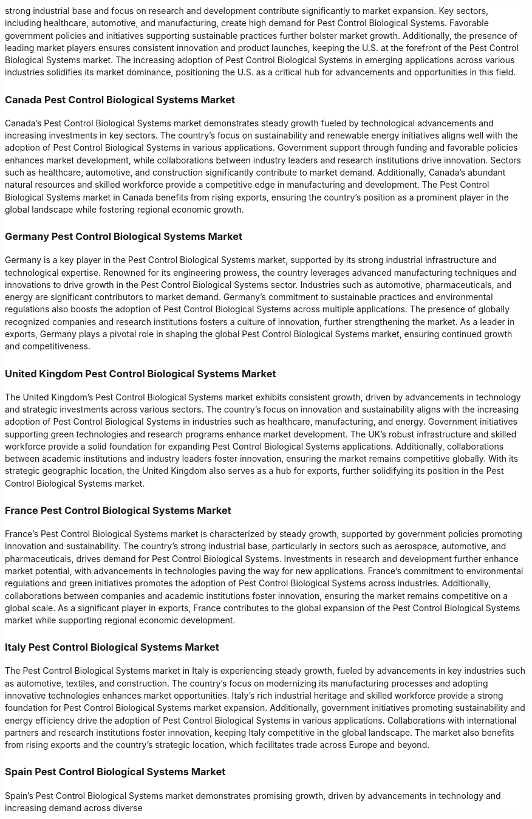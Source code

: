 strong industrial base and focus on research and development contribute significantly to market expansion. Key sectors, including healthcare, automotive, and manufacturing, create high demand for Pest Control Biological Systems. Favorable government policies and initiatives supporting sustainable practices further bolster market growth. Additionally, the presence of leading market players ensures consistent innovation and product launches, keeping the U.S. at the forefront of the Pest Control Biological Systems market. The increasing adoption of Pest Control Biological Systems in emerging applications across various industries solidifies its market dominance, positioning the U.S. as a critical hub for advancements and opportunities in this field.</p><h3>Canada Pest Control Biological Systems Market</h3><p>Canada&rsquo;s Pest Control Biological Systems market demonstrates steady growth fueled by technological advancements and increasing investments in key sectors. The country&rsquo;s focus on sustainability and renewable energy initiatives aligns well with the adoption of Pest Control Biological Systems in various applications. Government support through funding and favorable policies enhances market development, while collaborations between industry leaders and research institutions drive innovation. Sectors such as healthcare, automotive, and construction significantly contribute to market demand. Additionally, Canada&rsquo;s abundant natural resources and skilled workforce provide a competitive edge in manufacturing and development. The Pest Control Biological Systems market in Canada benefits from rising exports, ensuring the country&rsquo;s position as a prominent player in the global landscape while fostering regional economic growth.</p><h3>Germany Pest Control Biological Systems Market</h3><p>Germany is a key player in the Pest Control Biological Systems market, supported by its strong industrial infrastructure and technological expertise. Renowned for its engineering prowess, the country leverages advanced manufacturing techniques and innovations to drive growth in the Pest Control Biological Systems sector. Industries such as automotive, pharmaceuticals, and energy are significant contributors to market demand. Germany&rsquo;s commitment to sustainable practices and environmental regulations also boosts the adoption of Pest Control Biological Systems across multiple applications. The presence of globally recognized companies and research institutions fosters a culture of innovation, further strengthening the market. As a leader in exports, Germany plays a pivotal role in shaping the global Pest Control Biological Systems market, ensuring continued growth and competitiveness.</p><h3>United Kingdom Pest Control Biological Systems Market</h3><p>The United Kingdom&rsquo;s Pest Control Biological Systems market exhibits consistent growth, driven by advancements in technology and strategic investments across various sectors. The country&rsquo;s focus on innovation and sustainability aligns with the increasing adoption of Pest Control Biological Systems in industries such as healthcare, manufacturing, and energy. Government initiatives supporting green technologies and research programs enhance market development. The UK&rsquo;s robust infrastructure and skilled workforce provide a solid foundation for expanding Pest Control Biological Systems applications. Additionally, collaborations between academic institutions and industry leaders foster innovation, ensuring the market remains competitive globally. With its strategic geographic location, the United Kingdom also serves as a hub for exports, further solidifying its position in the Pest Control Biological Systems market.</p><h3>France Pest Control Biological Systems Market</h3><p>France&rsquo;s Pest Control Biological Systems market is characterized by steady growth, supported by government policies promoting innovation and sustainability. The country&rsquo;s strong industrial base, particularly in sectors such as aerospace, automotive, and pharmaceuticals, drives demand for Pest Control Biological Systems. Investments in research and development further enhance market potential, with advancements in technologies paving the way for new applications. France&rsquo;s commitment to environmental regulations and green initiatives promotes the adoption of Pest Control Biological Systems across industries. Additionally, collaborations between companies and academic institutions foster innovation, ensuring the market remains competitive on a global scale. As a significant player in exports, France contributes to the global expansion of the Pest Control Biological Systems market while supporting regional economic development.</p><h3>Italy Pest Control Biological Systems Market</h3><p>The Pest Control Biological Systems market in Italy is experiencing steady growth, fueled by advancements in key industries such as automotive, textiles, and construction. The country&rsquo;s focus on modernizing its manufacturing processes and adopting innovative technologies enhances market opportunities. Italy&rsquo;s rich industrial heritage and skilled workforce provide a strong foundation for Pest Control Biological Systems market expansion. Additionally, government initiatives promoting sustainability and energy efficiency drive the adoption of Pest Control Biological Systems in various applications. Collaborations with international partners and research institutions foster innovation, keeping Italy competitive in the global landscape. The market also benefits from rising exports and the country&rsquo;s strategic location, which facilitates trade across Europe and beyond.</p><h3>Spain Pest Control Biological Systems Market</h3><p>Spain&rsquo;s Pest Control Biological Systems market demonstrates promising growth, driven by advancements in technology and increasing demand across diverse